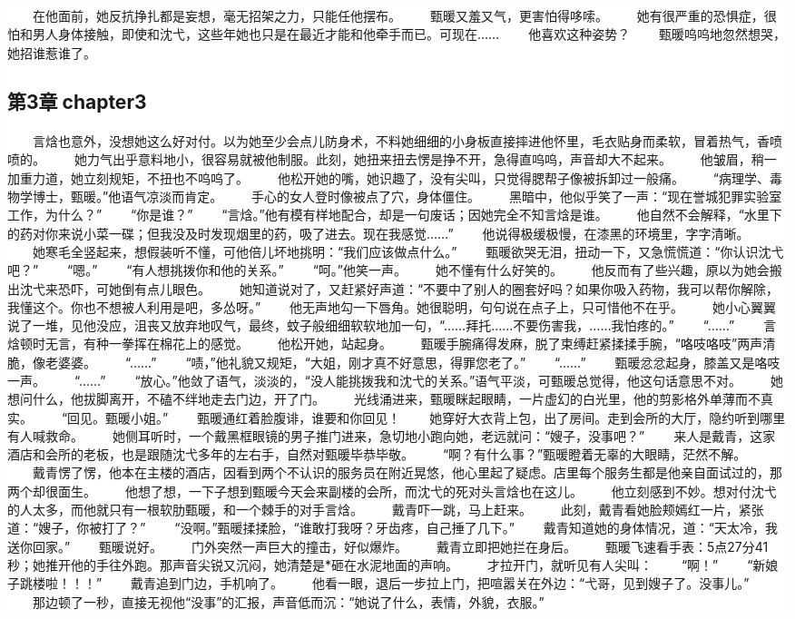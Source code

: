 　　在他面前，她反抗挣扎都是妄想，毫无招架之力，只能任他摆布。
　　甄暖又羞又气，更害怕得哆嗦。
　　她有很严重的恐惧症，很怕和男人身体接触，即使和沈弋，这些年她也只是在最近才能和他牵手而已。可现在……
　　他喜欢这种姿势？
　　甄暖呜呜地忽然想哭，她招谁惹谁了。
## 第3章 chapter3
　　言焓也意外，没想她这么好对付。以为她至少会点儿防身术，不料她细细的小身板直接摔进他怀里，毛衣贴身而柔软，冒着热气，香喷喷的。
　　她力气出乎意料地小，很容易就被他制服。此刻，她扭来扭去愣是挣不开，急得直呜呜，声音却大不起来。
　　他皱眉，稍一加重力道，她立刻规矩，不扭也不呜呜了。
　　他松开她的嘴，她识趣了，没有尖叫，只觉得腮帮子像被拆卸过一般痛。
　　“病理学、毒物学博士，甄暖。”他语气凉淡而肯定。
　　手心的女人登时像被点了穴，身体僵住。
　　黑暗中，他似乎笑了一声：“现在誉城犯罪实验室工作，为什么？”
　　“你是谁？”
　　“言焓。”他有模有样地配合，却是一句废话；因她完全不知言焓是谁。
　　他自然不会解释，“水里下的药对你来说小菜一碟；但我没及时发现烟里的药，吸了进去。现在我感觉……”
　　他说得极缓极慢，在漆黑的环境里，字字清晰。
　　她寒毛全竖起来，想假装听不懂，可他倍儿坏地挑明：“我们应该做点什么。”
　　甄暖欲哭无泪，扭动一下，又急慌慌道：“你认识沈弋吧？”
　　“嗯。”
　　“有人想挑拨你和他的关系。”
　　“呵。”他笑一声。
　　她不懂有什么好笑的。
　　他反而有了些兴趣，原以为她会搬出沈弋来恐吓，可她倒有点儿眼色。
　　她知道说对了，又赶紧好声道：“不要中了别人的圈套好吗？如果你吸入药物，我可以帮你解除，我懂这个。你也不想被人利用是吧，多怂呀。”
　　他无声地勾一下唇角。她很聪明，句句说在点子上，只可惜他不在乎。
　　她小心翼翼说了一堆，见他没应，沮丧又放弃地叹气，最终，蚊子般细细软软地加一句，“……拜托……不要伤害我，……我怕疼的。”
　　“……”
　　言焓顿时无言，有种一拳挥在棉花上的感觉。
　　他松开她，站起身。
　　甄暖手腕痛得发麻，脱了束缚赶紧揉揉手腕，“咯吱咯吱”两声清脆，像老婆婆。
　　“……”
　　“啧，”他礼貌又规矩，“大姐，刚才真不好意思，得罪您老了。”
　　“……”
　　甄暖忿忿起身，膝盖又是咯吱一声。
　　“……”
　　“放心。”他敛了语气，淡淡的，“没人能挑拨我和沈弋的关系。”语气平淡，可甄暖总觉得，他这句话意思不对。
　　她想问什么，他拔脚离开，不磕不绊地走去门边，开了门。
　　光线涌进来，甄暖眯起眼睛，一片虚幻的白光里，他的剪影格外单薄而不真实。
　　“回见。甄暖小姐。”
　　甄暖通红着脸腹诽，谁要和你回见！
　　她穿好大衣背上包，出了房间。走到会所的大厅，隐约听到哪里有人喊救命。
　　她侧耳听时，一个戴黑框眼镜的男子推门进来，急切地小跑向她，老远就问：“嫂子，没事吧？”
　　来人是戴青，这家酒店和会所的老板，也是跟随沈弋多年的左右手，自然对甄暖毕恭毕敬。
　　“啊？有什么事？”甄暖瞪着无辜的大眼睛，茫然不解。
　　戴青愣了愣，他本在主楼的酒店，因看到两个不认识的服务员在附近晃悠，他心里起了疑虑。店里每个服务生都是他亲自面试过的，那两个却很面生。
　　他想了想，一下子想到甄暖今天会来副楼的会所，而沈弋的死对头言焓也在这儿。
　　他立刻感到不妙。想对付沈弋的人太多，而他就只有一根软肋甄暖，和一个棘手的对手言焓。
　　戴青吓一跳，马上赶来。
　　此刻，戴青看她脸颊嫣红一片，紧张道：“嫂子，你被打了？”
　　“没啊。”甄暖揉揉脸，“谁敢打我呀？牙齿疼，自己捶了几下。”
　　戴青知道她的身体情况，道：“天太冷，我送你回家。”
　　甄暖说好。
　　门外突然一声巨大的撞击，好似爆炸。
　　戴青立即把她拦在身后。
　　甄暖飞速看手表：5点27分41秒；她推开他的手往外跑。那声音尖锐又沉闷，她清楚是*砸在水泥地面的声响。
　　才拉开门，就听见有人尖叫：
　　“啊！”
　　“新娘子跳楼啦！！！”
　　戴青追到门边，手机响了。
　　他看一眼，退后一步拉上门，把喧嚣关在外边：“弋哥，见到嫂子了。没事儿。”
　　那边顿了一秒，直接无视他“没事”的汇报，声音低而沉：“她说了什么，表情，外貌，衣服。”